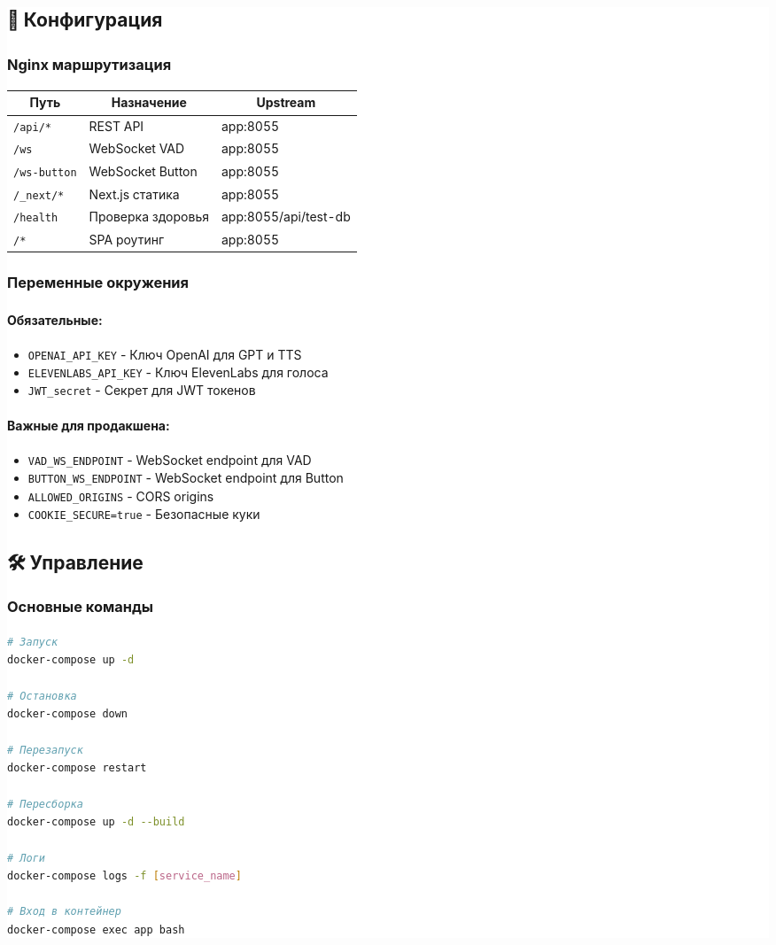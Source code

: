## 🔧 Конфигурация

### Nginx маршрутизация

| Путь | Назначение | Upstream |
|------|------------|----------|
| `/api/*` | REST API | app:8055 |
| `/ws` | WebSocket VAD | app:8055 |
| `/ws-button` | WebSocket Button | app:8055 |
| `/_next/*` | Next.js статика | app:8055 |
| `/health` | Проверка здоровья | app:8055/api/test-db |
| `/*` | SPA роутинг | app:8055 |

### Переменные окружения

#### Обязательные:
- `OPENAI_API_KEY` - Ключ OpenAI для GPT и TTS
- `ELEVENLABS_API_KEY` - Ключ ElevenLabs для голоса
- `JWT_secret` - Секрет для JWT токенов

#### Важные для продакшена:
- `VAD_WS_ENDPOINT` - WebSocket endpoint для VAD
- `BUTTON_WS_ENDPOINT` - WebSocket endpoint для Button
- `ALLOWED_ORIGINS` - CORS origins
- `COOKIE_SECURE=true` - Безопасные куки

## 🛠️ Управление

### Основные команды

```bash
# Запуск
docker-compose up -d

# Остановка
docker-compose down

# Перезапуск
docker-compose restart

# Пересборка
docker-compose up -d --build

# Логи
docker-compose logs -f [service_name]

# Вход в контейнер
docker-compose exec app bash
```
